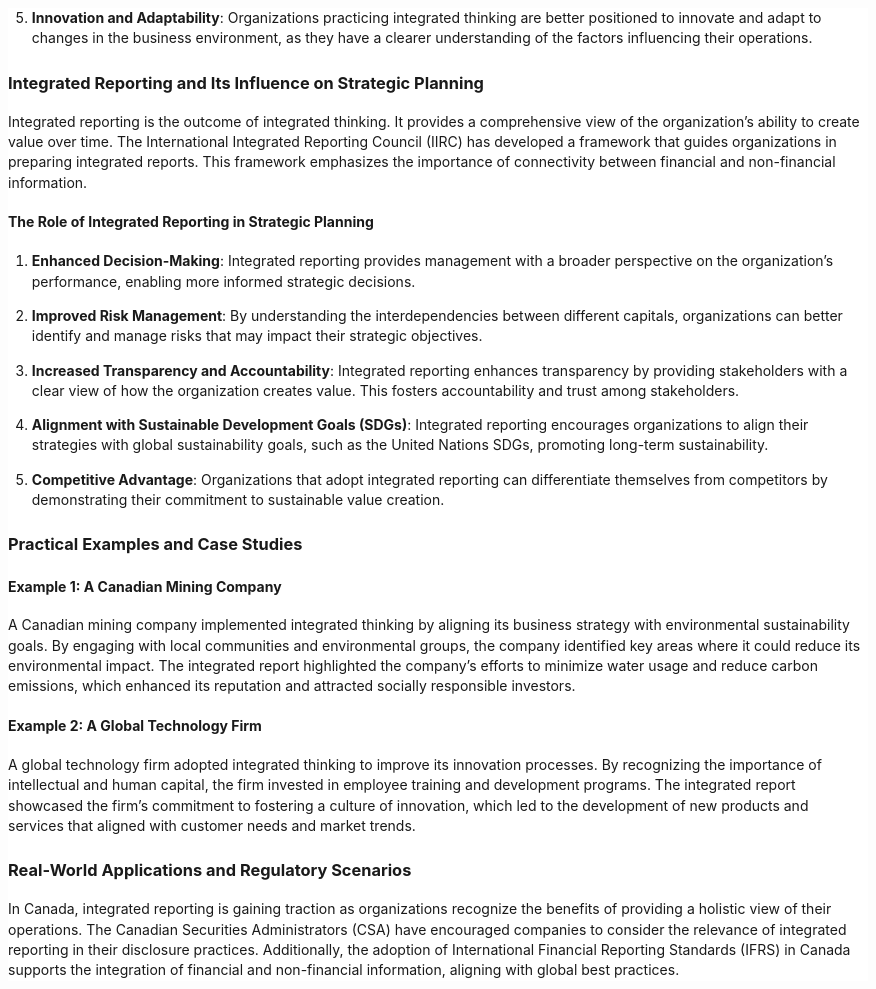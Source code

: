 5. **Innovation and Adaptability**: Organizations practicing integrated thinking are better positioned to innovate and adapt to changes in the business environment, as they have a clearer understanding of the factors influencing their operations.

### Integrated Reporting and Its Influence on Strategic Planning

Integrated reporting is the outcome of integrated thinking. It provides a comprehensive view of the organization’s ability to create value over time. The International Integrated Reporting Council (IIRC) has developed a framework that guides organizations in preparing integrated reports. This framework emphasizes the importance of connectivity between financial and non-financial information.

#### The Role of Integrated Reporting in Strategic Planning

1. **Enhanced Decision-Making**: Integrated reporting provides management with a broader perspective on the organization’s performance, enabling more informed strategic decisions.

2. **Improved Risk Management**: By understanding the interdependencies between different capitals, organizations can better identify and manage risks that may impact their strategic objectives.

3. **Increased Transparency and Accountability**: Integrated reporting enhances transparency by providing stakeholders with a clear view of how the organization creates value. This fosters accountability and trust among stakeholders.

4. **Alignment with Sustainable Development Goals (SDGs)**: Integrated reporting encourages organizations to align their strategies with global sustainability goals, such as the United Nations SDGs, promoting long-term sustainability.

5. **Competitive Advantage**: Organizations that adopt integrated reporting can differentiate themselves from competitors by demonstrating their commitment to sustainable value creation.

### Practical Examples and Case Studies

#### Example 1: A Canadian Mining Company

A Canadian mining company implemented integrated thinking by aligning its business strategy with environmental sustainability goals. By engaging with local communities and environmental groups, the company identified key areas where it could reduce its environmental impact. The integrated report highlighted the company’s efforts to minimize water usage and reduce carbon emissions, which enhanced its reputation and attracted socially responsible investors.

#### Example 2: A Global Technology Firm

A global technology firm adopted integrated thinking to improve its innovation processes. By recognizing the importance of intellectual and human capital, the firm invested in employee training and development programs. The integrated report showcased the firm’s commitment to fostering a culture of innovation, which led to the development of new products and services that aligned with customer needs and market trends.

### Real-World Applications and Regulatory Scenarios

In Canada, integrated reporting is gaining traction as organizations recognize the benefits of providing a holistic view of their operations. The Canadian Securities Administrators (CSA) have encouraged companies to consider the relevance of integrated reporting in their disclosure practices. Additionally, the adoption of International Financial Reporting Standards (IFRS) in Canada supports the integration of financial and non-financial information, aligning with global best practices.
